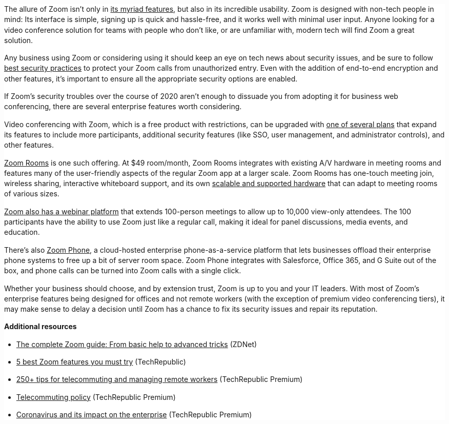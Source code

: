 The allure of Zoom isn’t only in [its myriad features](https://www.techrepublic.com/article/zoom-tips-to-improve-your-video-conferences-while-telecommuting/), but also in its incredible usability. Zoom is designed with non-tech people in mind: Its interface is simple, signing up is quick and hassle-free, and it works well with minimal user input. Anyone looking for a video conference solution for teams with people who don’t like, or are unfamiliar with, modern tech will find Zoom a great solution.

Any business using Zoom or considering using it should keep an eye on tech news about security issues, and be sure to follow [best security practices](https://www.techrepublic.com/article/keep-these-privacy-considerations-in-mind-when-using-zoom-at-home-for-work-collaboration/) to protect your Zoom calls from unauthorized entry. Even with the addition of end-to-end encryption and other features, it’s important to ensure all the appropriate security options are enabled.

If Zoom’s security troubles over the course of 2020 aren’t enough to dissuade you from adopting it for business web conferencing, there are several enterprise features worth considering.

Video conferencing with Zoom, which is a free product with restrictions, can be upgraded with [one of several plans](https://zoom.us/pricing) that expand its features to include more participants, additional security features (like SSO, user management, and administrator controls), and other features.

[Zoom Rooms](https://zoom.us/zoomrooms) is one such offering. At $49 room/month, Zoom Rooms integrates with existing A/V hardware in meeting rooms and features many of the user-friendly aspects of the regular Zoom app at a larger scale. Zoom Rooms has one-touch meeting join, wireless sharing, interactive whiteboard support, and its own [scalable and supported hardware](https://zoom.us/zoomrooms/hardware) that can adapt to meeting rooms of various sizes.

[Zoom also has a webinar platform](https://zoom.us/webinar) that extends 100-person meetings to allow up to 10,000 view-only attendees. The 100 participants have the ability to use Zoom just like a regular call, making it ideal for panel discussions, media events, and education. 

There’s also [Zoom Phone](https://zoom.us/docs/en-us/phonesystem.html), a cloud-hosted enterprise phone-as-a-service platform that lets businesses offload their enterprise phone systems to free up a bit of server room space. Zoom Phone integrates with Salesforce, Office 365, and G Suite out of the box, and phone calls can be turned into Zoom calls with a single click.

Whether your business should choose, and by extension trust, Zoom is up to you and your IT leaders. With most of Zoom’s enterprise features being designed for offices and not remote workers (with the exception of premium video conferencing tiers), it may make sense to delay a decision until Zoom has a chance to fix its security issues and repair its reputation.

**Additional resources**

-   [The complete Zoom guide: From basic help to advanced tricks](https://www.zdnet.com/article/zoom-101-a-starter-guide-for-beginners-plus-advanced-tips-and-tricks-for-pros/) (ZDNet)

-   [5 best Zoom features you must try](https://www.techrepublic.com/article/5-zoom-features-to-improve-your-virtual-meetings/) (TechRepublic)

-   [250+ tips for telecommuting and managing remote workers](https://www.techrepublic.com/resource-library/whitepapers/250-tips-for-telecommuting-and-managing-remote-workers/) (TechRepublic Premium)

-   [Telecommuting policy](https://www.techrepublic.com/resource-library/downloads/telecommuting-policy-copy3/) (TechRepublic Premium)

-   [Coronavirus and its impact on the enterprise](https://www.techrepublic.com/resource-library/downloads/coronavirus-and-its-impact-on-the-enterprise/) (TechRepublic Premium)
